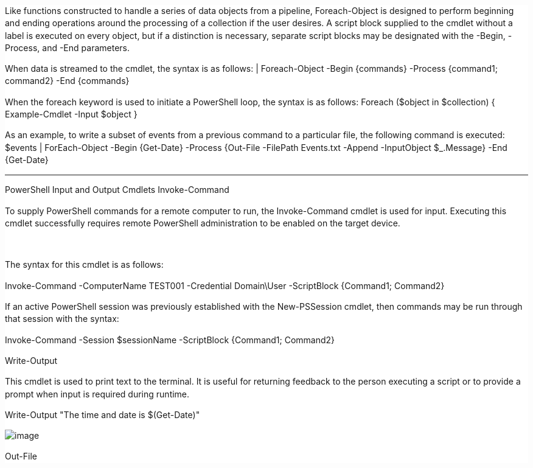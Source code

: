 
Like functions constructed to handle a series of data objects from a pipeline, Foreach-Object is designed to perform beginning and ending operations around the processing of a collection if the user desires. A script block supplied to the cmdlet without a label is executed on every object, but if a distinction is necessary, separate script blocks may be designated with the -Begin, -Process, and -End parameters.


When data is streamed to the cmdlet, the syntax is as follows:
<Data-Object> | Foreach-Object -Begin {commands} -Process {command1; command2} -End {commands}



When the foreach keyword is used to initiate a PowerShell loop, the syntax is as follows:
Foreach ($object in $collection) {
	Example-Cmdlet -Input $object
}



As an example, to write a subset of events from a previous command to a particular file, the following command is executed:
$events | ForEach-Object -Begin {Get-Date} -Process {Out-File -FilePath Events.txt -Append -InputObject $_.Message} -End {Get-Date}

---------------------------------

PowerShell Input and Output Cmdlets
Invoke-Command
﻿

To supply PowerShell commands for a remote computer to run, the Invoke-Command cmdlet is used for input. Executing this cmdlet successfully requires remote PowerShell administration to be enabled on the target device. 

﻿

The syntax for this cmdlet is as follows:

Invoke-Command -ComputerName TEST001 -Credential Domain\User -ScriptBlock {Command1; Command2}
﻿

If an active PowerShell session was previously established with the New-PSSession cmdlet, then commands may be run through that session with the syntax:

Invoke-Command -Session $sessionName -ScriptBlock {Command1; Command2}
﻿

Write-Output
﻿

This cmdlet is used to print text to the terminal. It is useful for returning feedback to the person executing a script or to provide a prompt when input is required during runtime. 

Write-Output "The time and date is $(Get-Date)"

![image](https://github.com/user-attachments/assets/0de21c18-7ad8-49a3-85ac-48eadcaaadf5)

Out-File

